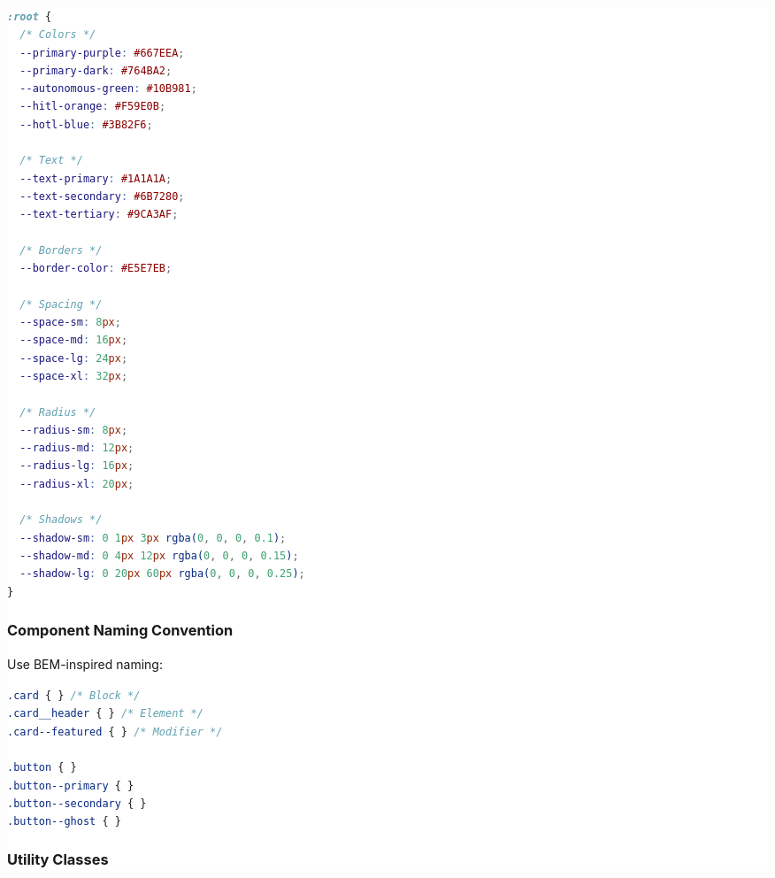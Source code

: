 ```css
:root {
  /* Colors */
  --primary-purple: #667EEA;
  --primary-dark: #764BA2;
  --autonomous-green: #10B981;
  --hitl-orange: #F59E0B;
  --hotl-blue: #3B82F6;

  /* Text */
  --text-primary: #1A1A1A;
  --text-secondary: #6B7280;
  --text-tertiary: #9CA3AF;

  /* Borders */
  --border-color: #E5E7EB;

  /* Spacing */
  --space-sm: 8px;
  --space-md: 16px;
  --space-lg: 24px;
  --space-xl: 32px;

  /* Radius */
  --radius-sm: 8px;
  --radius-md: 12px;
  --radius-lg: 16px;
  --radius-xl: 20px;

  /* Shadows */
  --shadow-sm: 0 1px 3px rgba(0, 0, 0, 0.1);
  --shadow-md: 0 4px 12px rgba(0, 0, 0, 0.15);
  --shadow-lg: 0 20px 60px rgba(0, 0, 0, 0.25);
}
```

### Component Naming Convention

Use BEM-inspired naming:

```css
.card { } /* Block */
.card__header { } /* Element */
.card--featured { } /* Modifier */

.button { }
.button--primary { }
.button--secondary { }
.button--ghost { }
```

### Utility Classes
